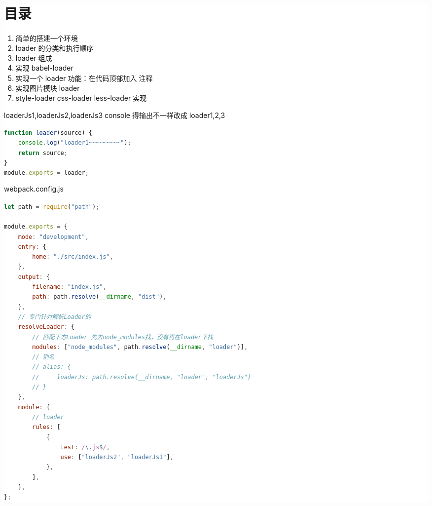 # 目录

1. 简单的搭建一个环境
2. loader 的分类和执行顺序
3. loader 组成
4. 实现 babel-loader
5. 实现一个 loader 功能：在代码顶部加入 注释
6. 实现图片模块 loader
7. style-loader css-loader less-loader 实现

loaderJs1,loaderJs2,loaderJs3 console 得输出不一样改成 loader1,2,3

```js
function loader(source) {
    console.log("loader1~~~~~~~~~");
    return source;
}
module.exports = loader;

```

webpack.config.js

```js
let path = require("path");

module.exports = {
    mode: "development",
    entry: {
        home: "./src/index.js",
    },
    output: {
        filename: "index.js",
        path: path.resolve(__dirname, "dist"),
    },
    // 专门针对解析Loader的
    resolveLoader: {
        // 匹配下方Loader 先去node_modules找，没有再在loader下找
        modules: ["node_modules", path.resolve(__dirname, "loader")],
        // 别名
        // alias: {
        //     loaderJs: path.resolve(__dirname, "loader", "loaderJs")
        // }
    },
    module: {
        // loader
        rules: [
            {
                test: /\.js$/,
                use: ["loaderJs2", "loaderJs1"],
            },
        ],
    },
};
```
